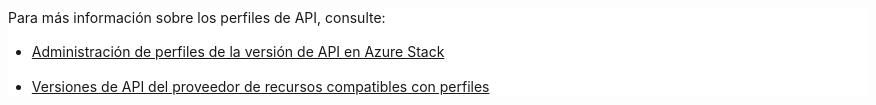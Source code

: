Para más información sobre los perfiles de API, consulte:

- [Administración de perfiles de la versión de API en Azure Stack](azure-stack-version-profiles.md)
- [Versiones de API del proveedor de recursos compatibles con perfiles](azure-stack-profiles-azure-resource-manager-versions.md)

  [Introducción: Instalación de Git]: https://git-scm.com/book/en/v2/Getting-Started-Installing-Git
  [Búsqueda e instalación de un paquete]: /nuget/tools/package-manager-ui
  [Instrucciones del administrador de paquetes NuGet]: https://marketplace.visualstudio.com/items?itemName=jmrog.vscode-nuget-package-manager
  [Creación de suscripciones para ofertas en Azure Stack]: ../operator/azure-stack-subscribe-plan-provision-vm.md
  [Proporcionar a las aplicaciones acceso a Azure Stack]: ../operator/azure-stack-create-service-principals.md
  [*Identificador de inquilino*]: ../operator/azure-stack-identity-overview.md
  [*Identificador de suscripción*]: ../operator/azure-stack-plan-offer-quota-overview.md#subscriptions
  [*Punto de conexión de Resource Manager de Azure Stack*]: ../user/azure-stack-version-profiles-ruby.md#the-azure-stack-resource-manager-endpoint
  [Resumen de perfiles de API]: ../user/azure-stack-version-profiles.md#summary-of-api-profiles
  [Test Project to Virtual Machine, vNet, resource groups, and storage account]: https://github.com/seyadava/azure-sdk-for-net-samples/tree/master/TestProject
  [Use Azure PowerShell to create a service principal with a certificate]: ../operator/azure-stack-create-service-principals.md
  [Run unit tests with Test Explorer.]: /visualstudio/test/run-unit-tests-with-test-explorer?view=vs-2017
